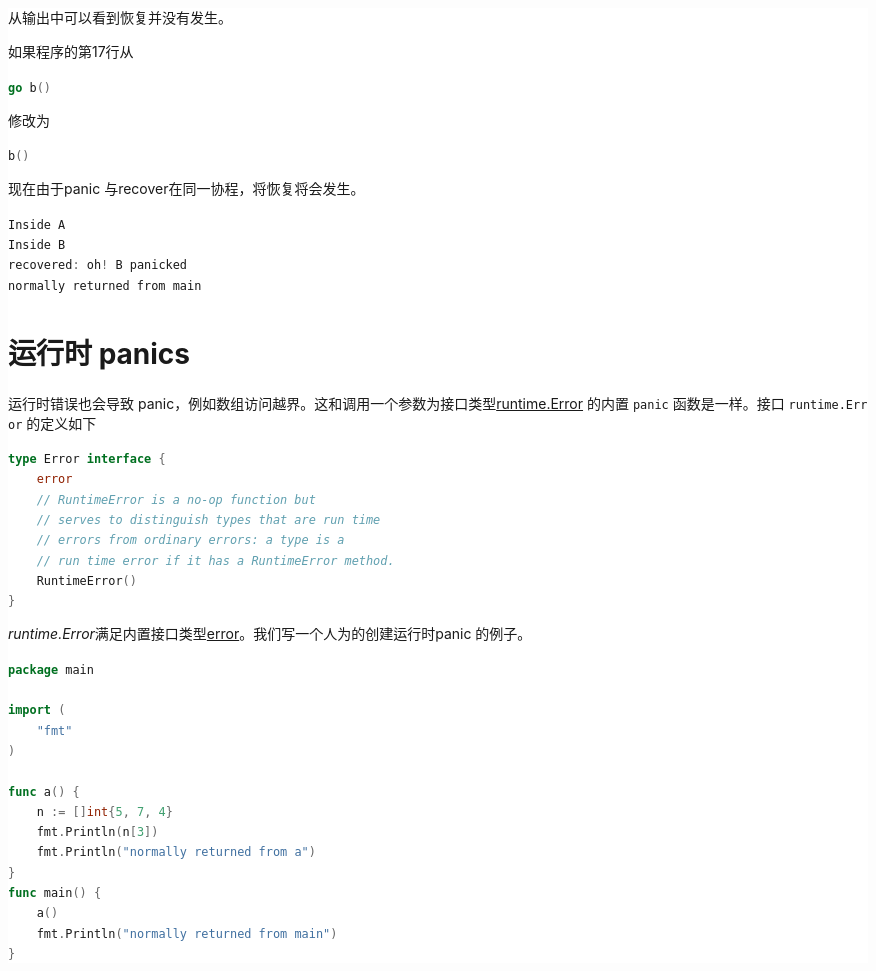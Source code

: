 从输出中可以看到恢复并没有发生。

如果程序的第17行从

```go
go b()
```

修改为

```go
b()
```

现在由于panic 与recover在同一协程，将恢复将会发生。

```go
Inside A  
Inside B  
recovered: oh! B panicked  
normally returned from main 
```

# 运行时 panics

运行时错误也会导致 panic，例如数组访问越界。这和调用一个参数为接口类型[runtime.Error](https://golang.org/src/runtime/error.go?s=267:503#L1) 的内置 `panic` 函数是一样。接口 `runtime.Error` 的定义如下

```go
type Error interface {  
    error
    // RuntimeError is a no-op function but
    // serves to distinguish types that are run time
    // errors from ordinary errors: a type is a
    // run time error if it has a RuntimeError method.
    RuntimeError()
}
```

*runtime.Error*满足内置接口类型[error](https://golangbot.com/error-handling/#errortyperepresentation)。我们写一个人为的创建运行时panic 的例子。

```go
package main

import (  
    "fmt"
)

func a() {  
    n := []int{5, 7, 4}
    fmt.Println(n[3])
    fmt.Println("normally returned from a")
}
func main() {  
    a()
    fmt.Println("normally returned from main")
}
```
